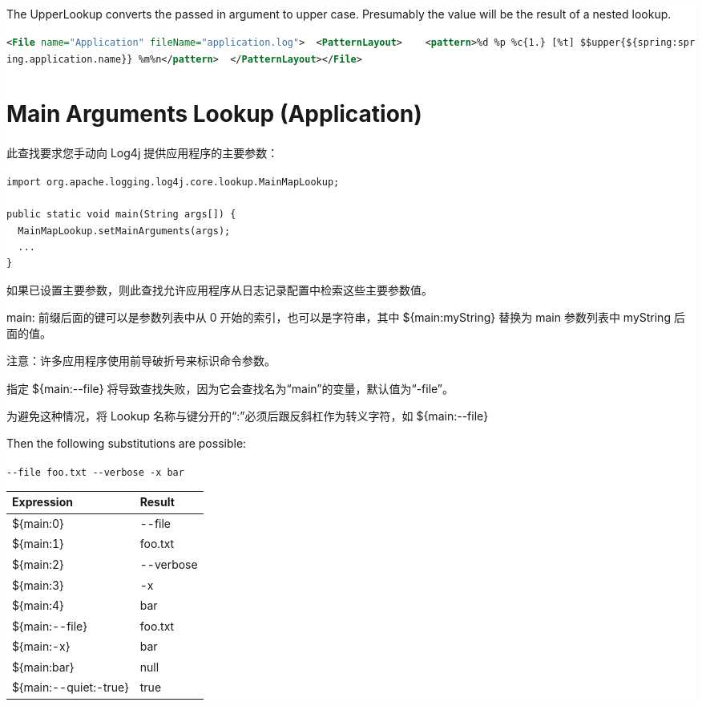 The UpperLookup converts the passed in argument to upper case. Presumably the value will be the result of a nested lookup.

```xml
<File name="Application" fileName="application.log">  <PatternLayout>    <pattern>%d %p %c{1.} [%t] $$upper{${spring:spring.application.name}} %m%n</pattern>  </PatternLayout></File>
```



# Main Arguments Lookup (Application)

此查找要求您手动向 Log4j 提供应用程序的主要参数：

```xml
import org.apache.logging.log4j.core.lookup.MainMapLookup;
 
public static void main(String args[]) {
  MainMapLookup.setMainArguments(args);
  ...
}
```

如果已设置主要参数，则此查找允许应用程序从日志记录配置中检索这些主要参数值。 

main: 前缀后面的键可以是参数列表中从 0 开始的索引，也可以是字符串，其中 ${main:myString} 替换为 main 参数列表中 myString 后面的值。



注意：许多应用程序使用前导破折号来标识命令参数。

指定 ${main:--file} 将导致查找失败，因为它会查找名为“main”的变量，默认值为“-file”。

为避免这种情况，将 Lookup 名称与键分开的“:”必须后跟反斜杠作为转义字符，如 ${main:\--file}

Then the following substitutions are possible:

```
--file foo.txt --verbose -x bar
```

| Expression             | Result    |
| :--------------------- | :-------- |
| ${main:0}              | --file    |
| ${main:1}              | foo.txt   |
| ${main:2}              | --verbose |
| ${main:3}              | -x        |
| ${main:4}              | bar       |
| ${main:\--file}        | foo.txt   |
| ${main:\-x}            | bar       |
| ${main:bar}            | null      |
| ${main:\--quiet:-true} | true      |
